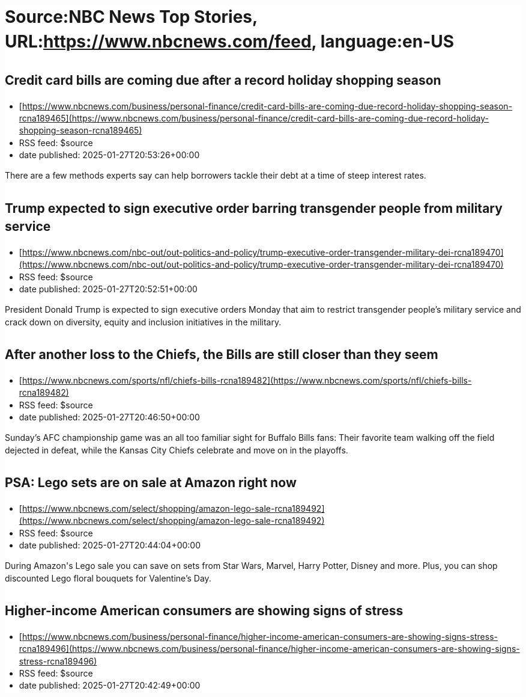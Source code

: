 # Source:NBC News Top Stories, URL:https://www.nbcnews.com/feed, language:en-US

## Credit card bills are coming due after a record holiday shopping season
 - [https://www.nbcnews.com/business/personal-finance/credit-card-bills-are-coming-due-record-holiday-shopping-season-rcna189465](https://www.nbcnews.com/business/personal-finance/credit-card-bills-are-coming-due-record-holiday-shopping-season-rcna189465)
 - RSS feed: $source
 - date published: 2025-01-27T20:53:26+00:00

There are a few methods experts say can help borrowers tackle their debt at a time of steep interest rates.

## Trump expected to sign executive order barring transgender people from military service
 - [https://www.nbcnews.com/nbc-out/out-politics-and-policy/trump-executive-order-transgender-military-dei-rcna189470](https://www.nbcnews.com/nbc-out/out-politics-and-policy/trump-executive-order-transgender-military-dei-rcna189470)
 - RSS feed: $source
 - date published: 2025-01-27T20:52:51+00:00

President Donald Trump is expected to sign executive orders Monday that aim to restrict transgender people’s military service and crack down on diversity, equity and inclusion initiatives in the military.

## After another loss to the Chiefs, the Bills are still closer than they seem
 - [https://www.nbcnews.com/sports/nfl/chiefs-bills-rcna189482](https://www.nbcnews.com/sports/nfl/chiefs-bills-rcna189482)
 - RSS feed: $source
 - date published: 2025-01-27T20:46:50+00:00

Sunday’s AFC championship game was an all too familiar sight for Buffalo Bills fans: Their favorite team walking off the field dejected in defeat, while the Kansas City Chiefs celebrate and move on in the playoffs.

## PSA: Lego sets are on sale at Amazon right now
 - [https://www.nbcnews.com/select/shopping/amazon-lego-sale-rcna189492](https://www.nbcnews.com/select/shopping/amazon-lego-sale-rcna189492)
 - RSS feed: $source
 - date published: 2025-01-27T20:44:04+00:00

During Amazon's Lego sale you can save on sets from Star Wars, Marvel, Harry Potter, Disney and more. Plus, you can shop discounted Lego floral bouquets for Valentine’s Day.

## Higher-income American consumers are showing signs of stress
 - [https://www.nbcnews.com/business/personal-finance/higher-income-american-consumers-are-showing-signs-stress-rcna189496](https://www.nbcnews.com/business/personal-finance/higher-income-american-consumers-are-showing-signs-stress-rcna189496)
 - RSS feed: $source
 - date published: 2025-01-27T20:42:49+00:00

